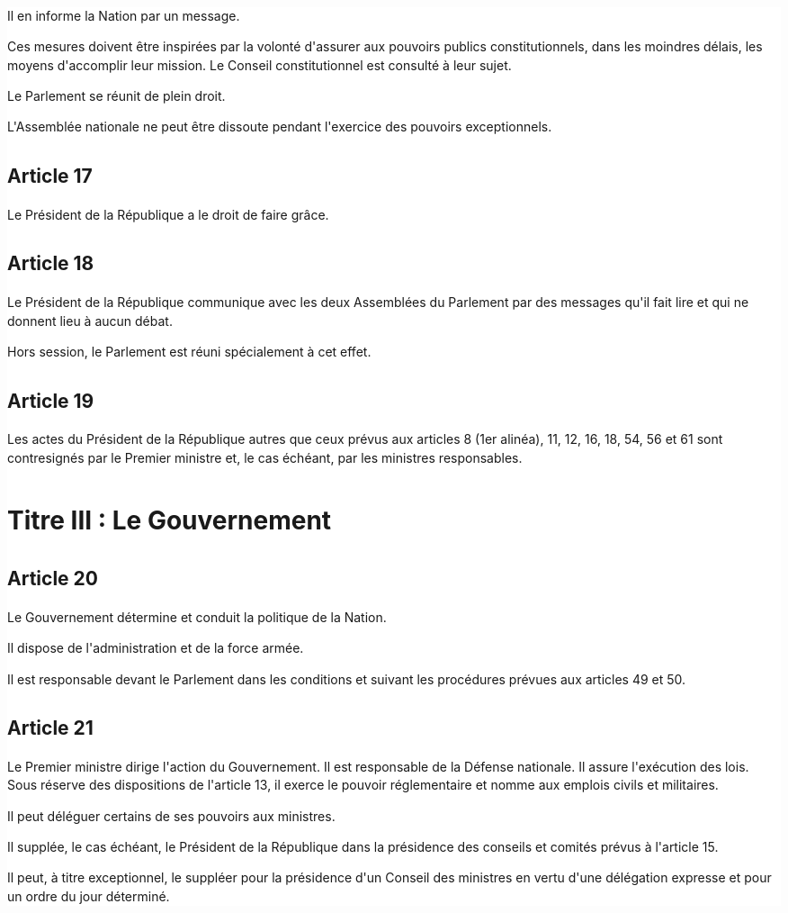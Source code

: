 Il en informe la Nation par un message.

Ces mesures doivent être inspirées par la volonté d'assurer aux pouvoirs publics constitutionnels, dans les moindres délais, les moyens d'accomplir leur mission. Le Conseil constitutionnel est consulté à leur sujet.

Le Parlement se réunit de plein droit.

L'Assemblée nationale ne peut être dissoute pendant l'exercice des pouvoirs exceptionnels.


## Article 17

Le Président de la République a le droit de faire grâce.


## Article 18

Le Président de la République communique avec les deux Assemblées du Parlement par des messages qu'il fait lire et qui ne donnent lieu à aucun débat.

Hors session, le Parlement est réuni spécialement à cet effet.


## Article 19

Les actes du Président de la République autres que ceux prévus aux articles 8 (1er alinéa), 11, 12, 16, 18, 54, 56 et 61 sont contresignés par le Premier ministre et, le cas échéant, par les ministres responsables.


# Titre III : Le Gouvernement

## Article 20

Le Gouvernement détermine et conduit la politique de la Nation.

Il dispose de l'administration et de la force armée.

Il est responsable devant le Parlement dans les conditions et suivant les procédures prévues aux articles 49 et 50.


## Article 21

Le Premier ministre dirige l'action du Gouvernement. Il est responsable de la Défense nationale. Il assure l'exécution des lois. Sous réserve des dispositions de l'article 13, il exerce le pouvoir réglementaire et nomme aux emplois civils et militaires.

Il peut déléguer certains de ses pouvoirs aux ministres.

Il supplée, le cas échéant, le Président de la République dans la présidence des conseils et comités prévus à l'article 15.

Il peut, à titre exceptionnel, le suppléer pour la présidence d'un Conseil des ministres en vertu d'une délégation expresse et pour un ordre du jour déterminé.
